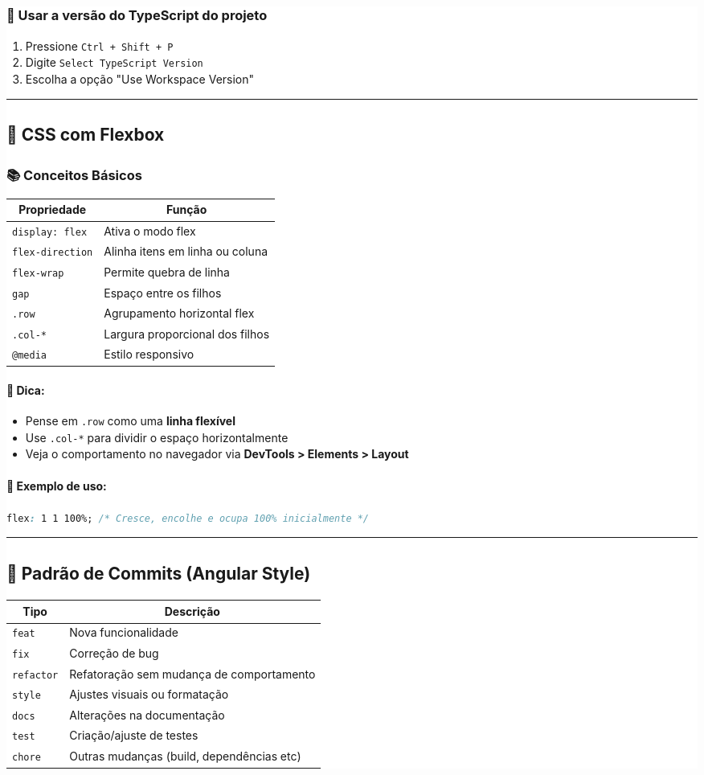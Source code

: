 ### 🧠 Usar a versão do TypeScript do projeto

1. Pressione `Ctrl + Shift + P`
2. Digite `Select TypeScript Version`
3. Escolha a opção "Use Workspace Version"

---

## 🎨 CSS com Flexbox

### 📚 Conceitos Básicos

| Propriedade      | Função                           |
|------------------|----------------------------------|
| `display: flex`  | Ativa o modo flex                |
| `flex-direction` | Alinha itens em linha ou coluna  |
| `flex-wrap`      | Permite quebra de linha          |
| `gap`            | Espaço entre os filhos           |
| `.row`           | Agrupamento horizontal flex      |
| `.col-*`         | Largura proporcional dos filhos  |
| `@media`         | Estilo responsivo                |

#### 🧠 Dica:
- Pense em `.row` como uma **linha flexível**
- Use `.col-*` para dividir o espaço horizontalmente
- Veja o comportamento no navegador via **DevTools > Elements > Layout**

#### 🧩 Exemplo de uso:

```css
flex: 1 1 100%; /* Cresce, encolhe e ocupa 100% inicialmente */
```

---

## 📂 Padrão de Commits (Angular Style)

| Tipo       | Descrição                                 |
|------------|--------------------------------------------|
| `feat`     | Nova funcionalidade                        |
| `fix`      | Correção de bug                            |
| `refactor` | Refatoração sem mudança de comportamento   |
| `style`    | Ajustes visuais ou formatação              |
| `docs`     | Alterações na documentação                 |
| `test`     | Criação/ajuste de testes                   |
| `chore`    | Outras mudanças (build, dependências etc)  |

